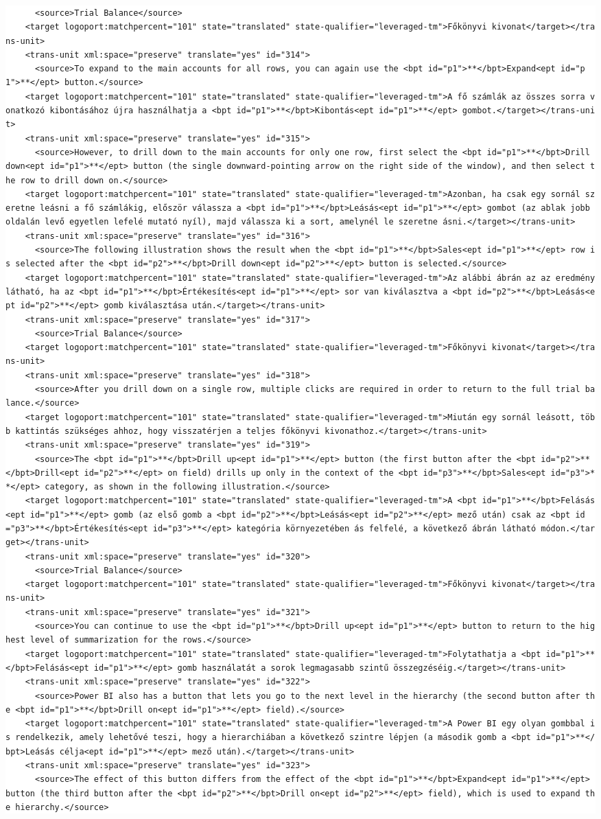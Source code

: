           <source>Trial Balance</source>
        <target logoport:matchpercent="101" state="translated" state-qualifier="leveraged-tm">Főkönyvi kivonat</target></trans-unit>
        <trans-unit xml:space="preserve" translate="yes" id="314">
          <source>To expand to the main accounts for all rows, you can again use the <bpt id="p1">**</bpt>Expand<ept id="p1">**</ept> button.</source>
        <target logoport:matchpercent="101" state="translated" state-qualifier="leveraged-tm">A fő számlák az összes sorra vonatkozó kibontásához újra használhatja a <bpt id="p1">**</bpt>Kibontás<ept id="p1">**</ept> gombot.</target></trans-unit>
        <trans-unit xml:space="preserve" translate="yes" id="315">
          <source>However, to drill down to the main accounts for only one row, first select the <bpt id="p1">**</bpt>Drill down<ept id="p1">**</ept> button (the single downward-pointing arrow on the right side of the window), and then select the row to drill down on.</source>
        <target logoport:matchpercent="101" state="translated" state-qualifier="leveraged-tm">Azonban, ha csak egy sornál szeretne leásni a fő számlákig, először válassza a <bpt id="p1">**</bpt>Leásás<ept id="p1">**</ept> gombot (az ablak jobb oldalán levő egyetlen lefelé mutató nyíl), majd válassza ki a sort, amelynél le szeretne ásni.</target></trans-unit>
        <trans-unit xml:space="preserve" translate="yes" id="316">
          <source>The following illustration shows the result when the <bpt id="p1">**</bpt>Sales<ept id="p1">**</ept> row is selected after the <bpt id="p2">**</bpt>Drill down<ept id="p2">**</ept> button is selected.</source>
        <target logoport:matchpercent="101" state="translated" state-qualifier="leveraged-tm">Az alábbi ábrán az az eredmény látható, ha az <bpt id="p1">**</bpt>Értékesítés<ept id="p1">**</ept> sor van kiválasztva a <bpt id="p2">**</bpt>Leásás<ept id="p2">**</ept> gomb kiválasztása után.</target></trans-unit>
        <trans-unit xml:space="preserve" translate="yes" id="317">
          <source>Trial Balance</source>
        <target logoport:matchpercent="101" state="translated" state-qualifier="leveraged-tm">Főkönyvi kivonat</target></trans-unit>
        <trans-unit xml:space="preserve" translate="yes" id="318">
          <source>After you drill down on a single row, multiple clicks are required in order to return to the full trial balance.</source>
        <target logoport:matchpercent="101" state="translated" state-qualifier="leveraged-tm">Miután egy sornál leásott, több kattintás szükséges ahhoz, hogy visszatérjen a teljes főkönyvi kivonathoz.</target></trans-unit>
        <trans-unit xml:space="preserve" translate="yes" id="319">
          <source>The <bpt id="p1">**</bpt>Drill up<ept id="p1">**</ept> button (the first button after the <bpt id="p2">**</bpt>Drill<ept id="p2">**</ept> on field) drills up only in the context of the <bpt id="p3">**</bpt>Sales<ept id="p3">**</ept> category, as shown in the following illustration.</source>
        <target logoport:matchpercent="101" state="translated" state-qualifier="leveraged-tm">A <bpt id="p1">**</bpt>Felásás<ept id="p1">**</ept> gomb (az első gomb a <bpt id="p2">**</bpt>Leásás<ept id="p2">**</ept> mező után) csak az <bpt id="p3">**</bpt>Értékesítés<ept id="p3">**</ept> kategória környezetében ás felfelé, a következő ábrán látható módon.</target></trans-unit>
        <trans-unit xml:space="preserve" translate="yes" id="320">
          <source>Trial Balance</source>
        <target logoport:matchpercent="101" state="translated" state-qualifier="leveraged-tm">Főkönyvi kivonat</target></trans-unit>
        <trans-unit xml:space="preserve" translate="yes" id="321">
          <source>You can continue to use the <bpt id="p1">**</bpt>Drill up<ept id="p1">**</ept> button to return to the highest level of summarization for the rows.</source>
        <target logoport:matchpercent="101" state="translated" state-qualifier="leveraged-tm">Folytathatja a <bpt id="p1">**</bpt>Felásás<ept id="p1">**</ept> gomb használatát a sorok legmagasabb szintű összegzéséig.</target></trans-unit>
        <trans-unit xml:space="preserve" translate="yes" id="322">
          <source>Power BI also has a button that lets you go to the next level in the hierarchy (the second button after the <bpt id="p1">**</bpt>Drill on<ept id="p1">**</ept> field).</source>
        <target logoport:matchpercent="101" state="translated" state-qualifier="leveraged-tm">A Power BI egy olyan gombbal is rendelkezik, amely lehetővé teszi, hogy a hierarchiában a következő szintre lépjen (a második gomb a <bpt id="p1">**</bpt>Leásás célja<ept id="p1">**</ept> mező után).</target></trans-unit>
        <trans-unit xml:space="preserve" translate="yes" id="323">
          <source>The effect of this button differs from the effect of the <bpt id="p1">**</bpt>Expand<ept id="p1">**</ept> button (the third button after the <bpt id="p2">**</bpt>Drill on<ept id="p2">**</ept> field), which is used to expand the hierarchy.</source>